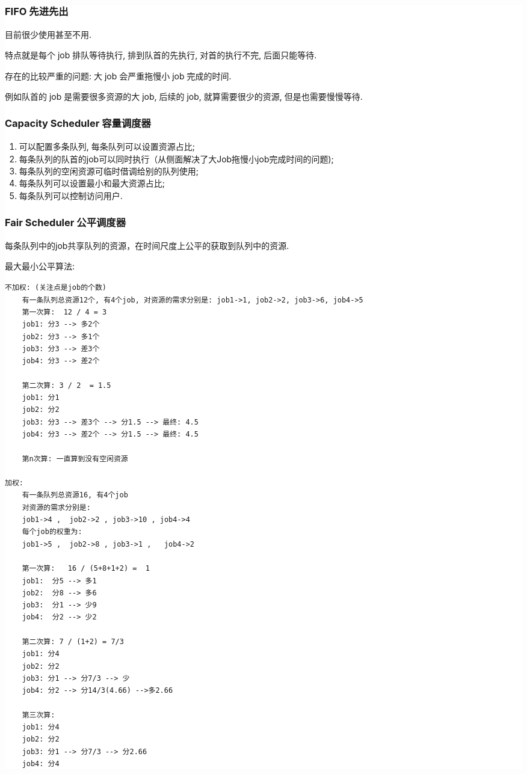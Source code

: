 ### FIFO 先进先出

目前很少使用甚至不用.

特点就是每个 job 排队等待执行, 排到队首的先执行, 对首的执行不完, 后面只能等待.

存在的比较严重的问题: 大 job 会严重拖慢小 job 完成的时间.

例如队首的 job 是需要很多资源的大 job, 后续的 job, 就算需要很少的资源, 但是也需要慢慢等待.

### Capacity Scheduler 容量调度器

1. 可以配置多条队列, 每条队列可以设置资源占比;
2. 每条队列的队首的job可以同时执行（从侧面解决了大Job拖慢小job完成时间的问题);
3. 每条队列的空闲资源可临时借调给别的队列使用;
4. 每条队列可以设置最小和最大资源占比;
5. 每条队列可以控制访问用户.

### Fair Scheduler 公平调度器

每条队列中的job共享队列的资源，在时间尺度上公平的获取到队列中的资源.

最大最小公平算法: 

    不加权: (关注点是job的个数)
        有一条队列总资源12个, 有4个job, 对资源的需求分别是: job1->1, job2->2, job3->6, job4->5
        第一次算:  12 / 4 = 3 
    	job1: 分3 --> 多2个 
    	job2: 分3 --> 多1个
    	job3: 分3 --> 差3个
    	job4: 分3 --> 差2个
        
        第二次算: 3 / 2  = 1.5 
    	job1: 分1
    	job2: 分2
    	job3: 分3 --> 差3个 --> 分1.5 --> 最终: 4.5 
    	job4: 分3 --> 差2个 --> 分1.5 --> 最终: 4.5 
        
        第n次算: 一直算到没有空闲资源
    
    加权:  
        有一条队列总资源16, 有4个job
        对资源的需求分别是:
        job1->4 ,  job2->2 , job3->10 , job4->4 
    	每个job的权重为:
    	job1->5 ,  job2->8 , job3->1 ,   job4->2	
        
        第一次算: 	16 / (5+8+1+2) =  1
        job1:  分5 --> 多1
        job2:  分8 --> 多6
        job3:  分1 --> 少9
        job4:  分2 --> 少2
             
        第二次算: 7 / (1+2) = 7/3
        job1: 分4
        job2: 分2
        job3: 分1 --> 分7/3 --> 少
        job4: 分2 --> 分14/3(4.66) -->多2.66
        
        第三次算: 
        job1: 分4
        job2: 分2
        job3: 分1 --> 分7/3 --> 分2.66
        job4: 分4
